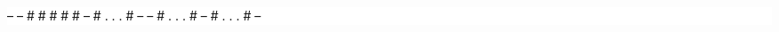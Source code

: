    <td width="4">–</td>

  </tr>

  <tr>

   <td width="20">–</td>

   <td width="27">#</td>

   <td width="27">#</td>

   <td width="27">#</td>

   <td width="27">#</td>

   <td width="27">#</td>

   <td width="20">–</td>

   <td width="27">#</td>

   <td width="27">.</td>

   <td width="27">.</td>

   <td width="27">.</td>

   <td width="27">#</td>

   <td width="4">–</td>

  </tr>

  <tr>

   <td width="20">–</td>

   <td width="27">#</td>

   <td width="27">.</td>

   <td width="27">.</td>

   <td width="27">.</td>

   <td width="27">#</td>

   <td width="20">–</td>

   <td width="27">#</td>

   <td width="27">.</td>

   <td width="27">.</td>

   <td width="27">.</td>

   <td width="27">#</td>

   <td width="4">–</td>

  </tr>

  <tr>
